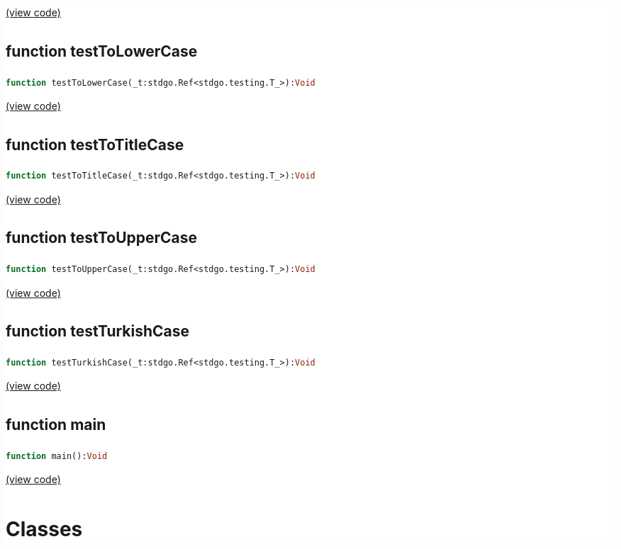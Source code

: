 
[\(view code\)](<./Unicode.hx#L789>)


## function testToLowerCase


```haxe
function testToLowerCase(_t:stdgo.Ref<stdgo.testing.T_>):Void
```


[\(view code\)](<./Unicode.hx#L808>)


## function testToTitleCase


```haxe
function testToTitleCase(_t:stdgo.Ref<stdgo.testing.T_>):Void
```


[\(view code\)](<./Unicode.hx#L819>)


## function testToUpperCase


```haxe
function testToUpperCase(_t:stdgo.Ref<stdgo.testing.T_>):Void
```


[\(view code\)](<./Unicode.hx#L797>)


## function testTurkishCase


```haxe
function testTurkishCase(_t:stdgo.Ref<stdgo.testing.T_>):Void
```


[\(view code\)](<./Unicode.hx#L877>)


## function main


```haxe
function main():Void
```


[\(view code\)](<./Unicode.hx#L74>)


# Classes
